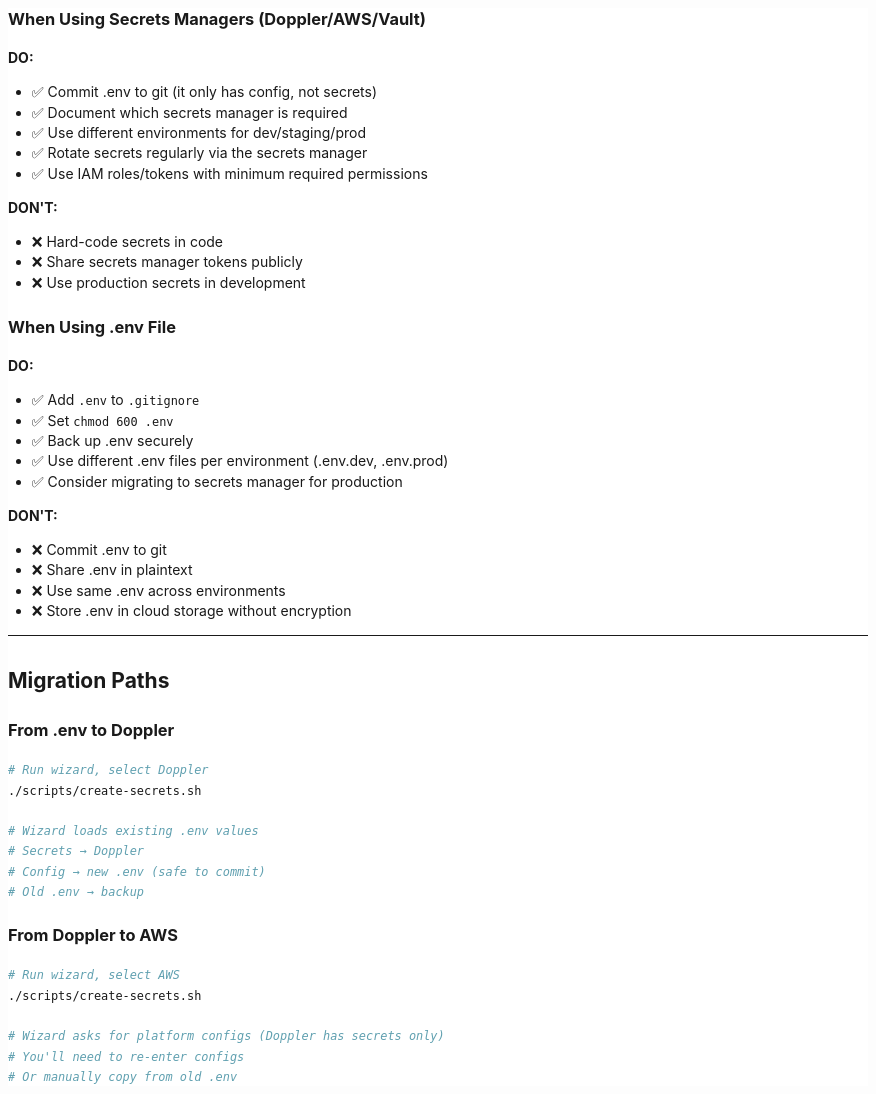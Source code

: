 ### When Using Secrets Managers (Doppler/AWS/Vault)

**DO:**
- ✅ Commit .env to git (it only has config, not secrets)
- ✅ Document which secrets manager is required
- ✅ Use different environments for dev/staging/prod
- ✅ Rotate secrets regularly via the secrets manager
- ✅ Use IAM roles/tokens with minimum required permissions

**DON'T:**
- ❌ Hard-code secrets in code
- ❌ Share secrets manager tokens publicly
- ❌ Use production secrets in development

### When Using .env File

**DO:**
- ✅ Add `.env` to `.gitignore`
- ✅ Set `chmod 600 .env`
- ✅ Back up .env securely
- ✅ Use different .env files per environment (.env.dev, .env.prod)
- ✅ Consider migrating to secrets manager for production

**DON'T:**
- ❌ Commit .env to git
- ❌ Share .env in plaintext
- ❌ Use same .env across environments
- ❌ Store .env in cloud storage without encryption

---

## Migration Paths

### From .env to Doppler
```bash
# Run wizard, select Doppler
./scripts/create-secrets.sh

# Wizard loads existing .env values
# Secrets → Doppler
# Config → new .env (safe to commit)
# Old .env → backup
```

### From Doppler to AWS
```bash
# Run wizard, select AWS
./scripts/create-secrets.sh

# Wizard asks for platform configs (Doppler has secrets only)
# You'll need to re-enter configs
# Or manually copy from old .env
```
